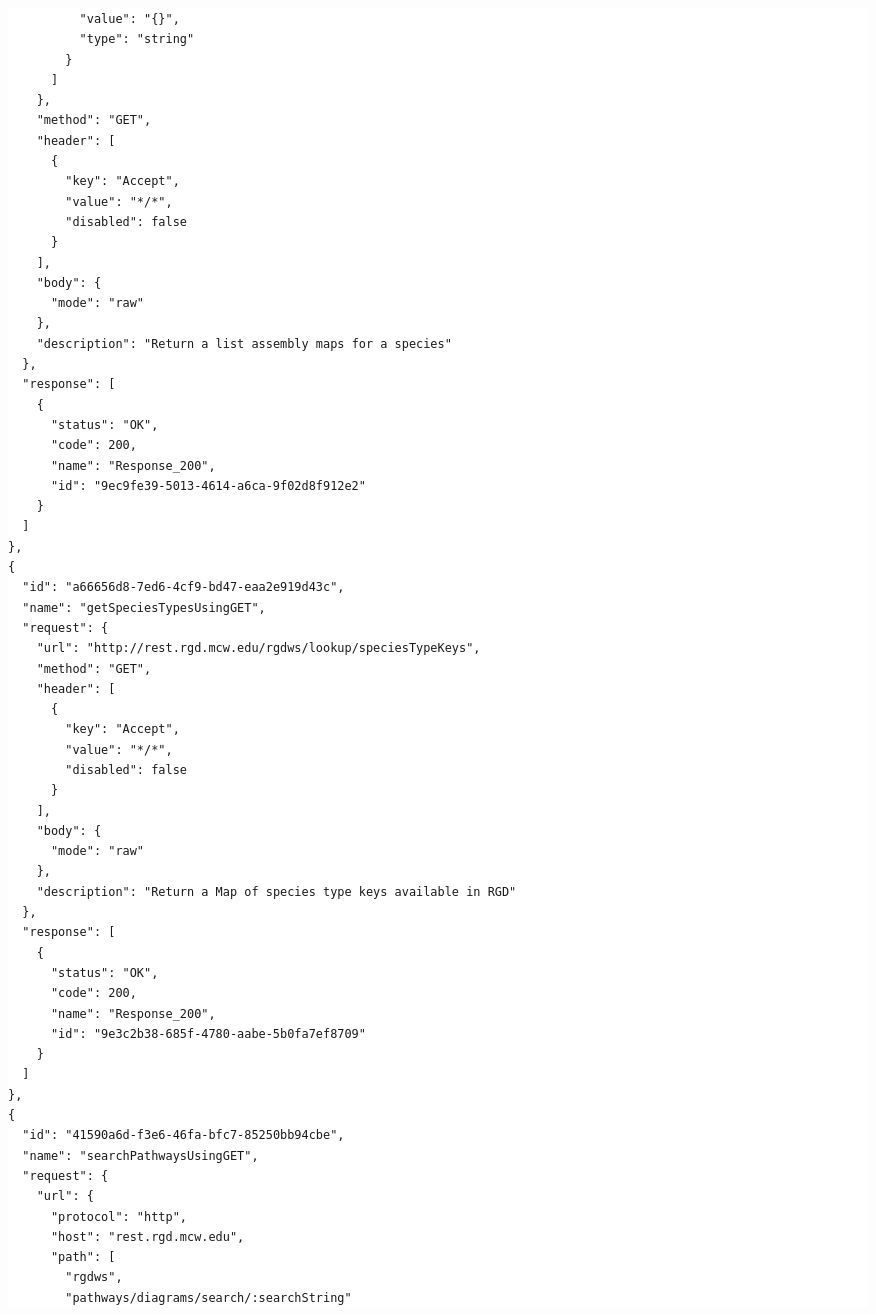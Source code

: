               "value": "{}",
              "type": "string"
            }
          ]
        },
        "method": "GET",
        "header": [
          {
            "key": "Accept",
            "value": "*/*",
            "disabled": false
          }
        ],
        "body": {
          "mode": "raw"
        },
        "description": "Return a list assembly maps for a species"
      },
      "response": [
        {
          "status": "OK",
          "code": 200,
          "name": "Response_200",
          "id": "9ec9fe39-5013-4614-a6ca-9f02d8f912e2"
        }
      ]
    },
    {
      "id": "a66656d8-7ed6-4cf9-bd47-eaa2e919d43c",
      "name": "getSpeciesTypesUsingGET",
      "request": {
        "url": "http://rest.rgd.mcw.edu/rgdws/lookup/speciesTypeKeys",
        "method": "GET",
        "header": [
          {
            "key": "Accept",
            "value": "*/*",
            "disabled": false
          }
        ],
        "body": {
          "mode": "raw"
        },
        "description": "Return a Map of species type keys available in RGD"
      },
      "response": [
        {
          "status": "OK",
          "code": 200,
          "name": "Response_200",
          "id": "9e3c2b38-685f-4780-aabe-5b0fa7ef8709"
        }
      ]
    },
    {
      "id": "41590a6d-f3e6-46fa-bfc7-85250bb94cbe",
      "name": "searchPathwaysUsingGET",
      "request": {
        "url": {
          "protocol": "http",
          "host": "rest.rgd.mcw.edu",
          "path": [
            "rgdws",
            "pathways/diagrams/search/:searchString"